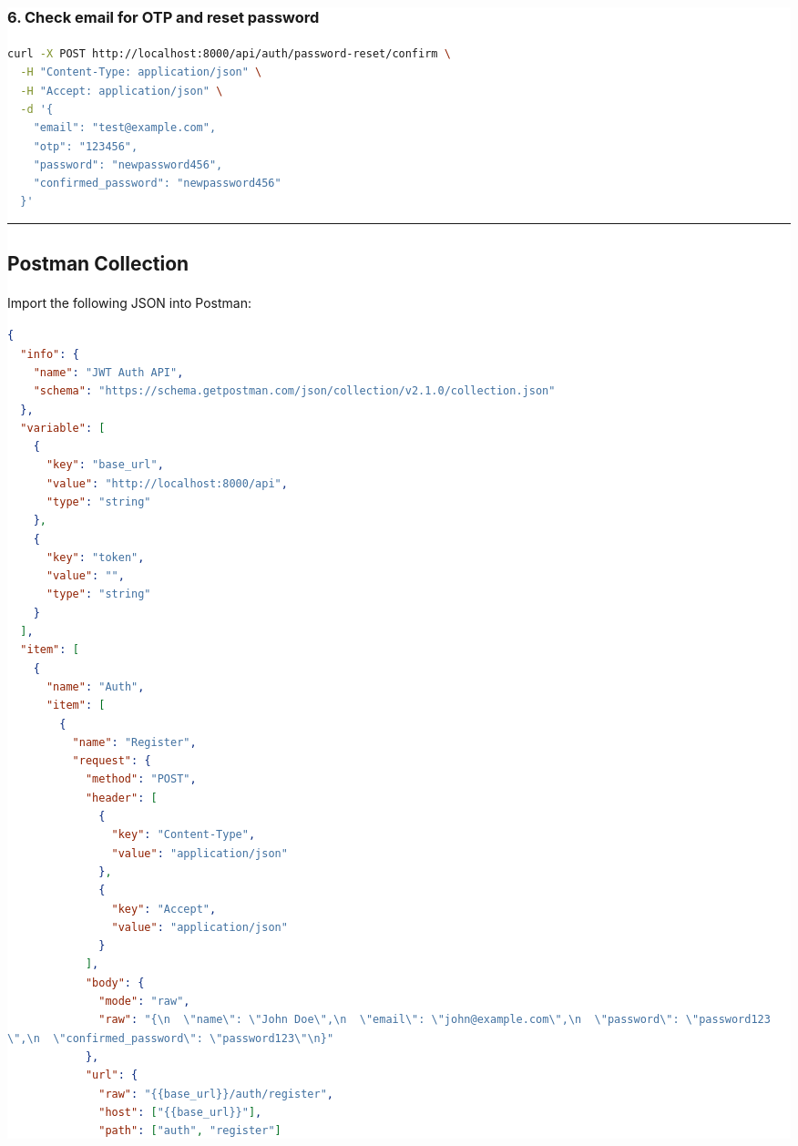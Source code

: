 ### 6. Check email for OTP and reset password
```bash
curl -X POST http://localhost:8000/api/auth/password-reset/confirm \
  -H "Content-Type: application/json" \
  -H "Accept: application/json" \
  -d '{
    "email": "test@example.com",
    "otp": "123456",
    "password": "newpassword456",
    "confirmed_password": "newpassword456"
  }'
```

---

## Postman Collection

Import the following JSON into Postman:

```json
{
  "info": {
    "name": "JWT Auth API",
    "schema": "https://schema.getpostman.com/json/collection/v2.1.0/collection.json"
  },
  "variable": [
    {
      "key": "base_url",
      "value": "http://localhost:8000/api",
      "type": "string"
    },
    {
      "key": "token",
      "value": "",
      "type": "string"
    }
  ],
  "item": [
    {
      "name": "Auth",
      "item": [
        {
          "name": "Register",
          "request": {
            "method": "POST",
            "header": [
              {
                "key": "Content-Type",
                "value": "application/json"
              },
              {
                "key": "Accept",
                "value": "application/json"
              }
            ],
            "body": {
              "mode": "raw",
              "raw": "{\n  \"name\": \"John Doe\",\n  \"email\": \"john@example.com\",\n  \"password\": \"password123\",\n  \"confirmed_password\": \"password123\"\n}"
            },
            "url": {
              "raw": "{{base_url}}/auth/register",
              "host": ["{{base_url}}"],
              "path": ["auth", "register"]
```